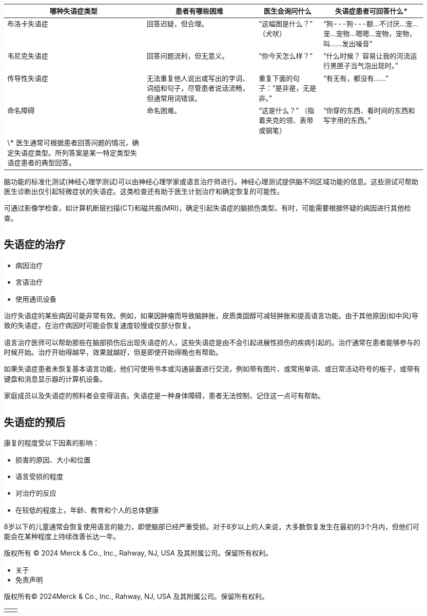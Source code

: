 | 哪种失语症类型 | 患者有哪些困难 | 医生会询问什么 | 失语症患者可回答什么\* |
| --- | --- | --- | --- |
| 布洛卡失语症 | 回答迟疑，但合理。 | “这幅图是什么？” （犬吠） | “狗---狗---额…不讨厌…宠…宠…宠物…嗯嗯…宠物，宠物，叫……发出噪音” |
| 韦尼克失语症 | 回答问题流利，但无意义。 | “你今天怎么样？” | “什么时候？ 容易让我的河流运行黑匣子当气泡出现时。” |
| 传导性失语症 | 无法重复他人说出或写出的字词、词组和句子，尽管患者说话流畅，但通常用词错误。 | 重复下面的句子：“是非是，无是非。” | “有无有，都没有……” |
| 命名障碍 | 命名困难。 | “这是什么？” （指着夹克的领、表带或钢笔） | “你穿的东西、看时间的东西和写字用的东西。” |
| \\* 医生通常可根据患者回答问题的情况，确定失语症类型。所列答案是某一特定类型失语症患者的典型回答。 |

脑功能的标准化测试(神经心理学测试)可以由神经心理学家或语言治疗师进行。神经心理测试提供脑不同区域功能的信息。这些测试可帮助医生诊断出仅引起轻微症状的失语症。这类检查还有助于医生计划治疗和确定恢复的可能性。

可通过影像学检查，如计算机断层扫描(CT)和磁共振(MRI)，确定引起失语症的脑损伤类型。有时，可能需要根据怀疑的病因进行其他检查。

## 失语症的治疗

- 病因治疗

- 言语治疗

- 使用通讯设备


治疗失语症的某些病因可能非常有效。例如，如果因肿瘤而导致脑肿胀，皮质类固醇可减轻肿胀和提高语言功能。由于其他原因(如中风)导致的失语症，在治疗病因时可能会恢复速度较慢或仅部分恢复。

语言治疗医师可以帮助那些在脑部损伤后出现失语症的人，这些失语症是由不会引起进展性损伤的疾病引起的。治疗通常在患者能够参与的时候开始。治疗开始得越早，效果就越好，但是即使开始得晚也有帮助。

如果失语症患者未恢复基本语言功能，他们可使用书本或沟通装置进行交流，例如带有图片、或常用单词、或日常活动符号的板子，或带有键盘和消息显示器的计算机设备。

家庭成员以及失语症的照料者会变得沮丧。失语症是一种身体障碍，患者无法控制，记住这一点可有帮助。

## 失语症的预后

康复的程度受以下因素的影响：

- 损害的原因、大小和位置

- 语言受损的程度

- 对治疗的反应

- 在较低的程度上，年龄、教育和个人的总体健康


8岁以下的儿童通常会恢复使用语言的能力，即使脑部已经严重受损。对于8岁以上的人来说，大多数恢复发生在最初的3个月内，但他们可能会在某种程度上持续改善长达一年。



版权所有 © 2024
Merck & Co., Inc., Rahway, NJ, USA 及其附属公司。保留所有权利。

- 关于
- 免责声明

版权所有© 2024Merck & Co., Inc., Rahway, NJ, USA 及其附属公司。保留所有权利。

|     |     |
| --- | --- |
|  |  |